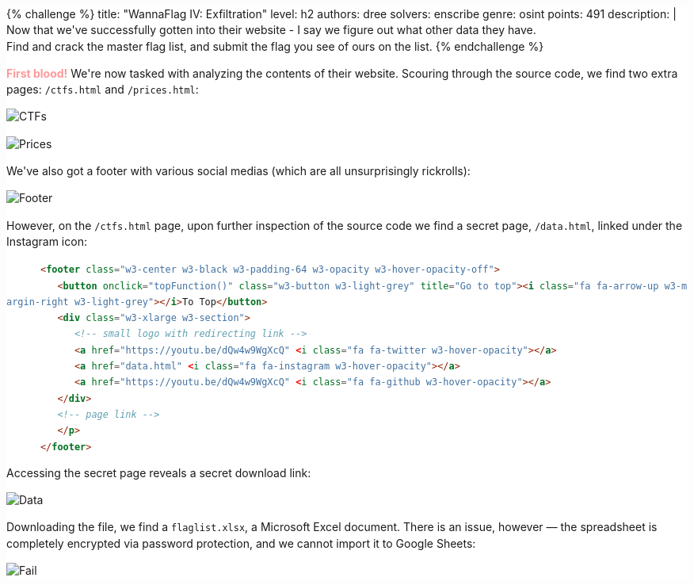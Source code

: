 
{% challenge %}
title: "WannaFlag IV: Exfiltration"
level: h2
authors: dree
solvers: enscribe
genre: osint
points: 491
description: |
    Now that we've successfully gotten into their website - I say we figure out what other data they have.  
    Find and crack the master flag list, and submit the flag you see of ours on the list.
{% endchallenge %}

<span style="color:#FF9999">**First blood!**</span> We're now tasked with analyzing the contents of their website. Scouring through the source code, we find two extra pages: `/ctfs.html` and `/prices.html`:

![CTFs](/asset/wolv23/website-ctfs.png)

![Prices](/asset/wolv23/website-prices.png)

We've also got a footer with various social medias (which are all unsurprisingly rickrolls):

![Footer](/asset/wolv23/website-footer.png)

However, on the `/ctfs.html` page, upon further inspection of the source code we find a secret page, `/data.html`, linked under the Instagram icon:

```html ctfs.html
      <footer class="w3-center w3-black w3-padding-64 w3-opacity w3-hover-opacity-off">
         <button onclick="topFunction()" class="w3-button w3-light-grey" title="Go to top"><i class="fa fa-arrow-up w3-margin-right w3-light-grey"></i>To Top</button>
         <div class="w3-xlarge w3-section">
            <!-- small logo with redirecting link -->
            <a href="https://youtu.be/dQw4w9WgXcQ" <i class="fa fa-twitter w3-hover-opacity"></a>
            <a href="data.html" <i class="fa fa-instagram w3-hover-opacity"></a>
            <a href="https://youtu.be/dQw4w9WgXcQ" <i class="fa fa-github w3-hover-opacity"></a>
         </div>
         <!-- page link -->
         </p>
      </footer>
```

Accessing the secret page reveals a secret download link:

![Data](/asset/wolv23/website-data.png)

Downloading the file, we find a `flaglist.xlsx`, a Microsoft Excel document. There is an issue, however — the spreadsheet is completely encrypted via password protection, and we cannot import it to Google Sheets:

![Fail](/asset/wolv23/fail.png)
